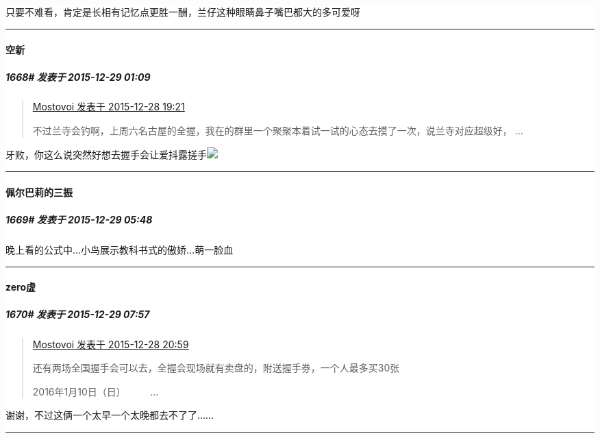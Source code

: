 

只要不难看，肯定是长相有记忆点更胜一酬，兰仔这种眼睛鼻子嘴巴都大的多可爱呀







-----

####  空新  
##### 1668#       发表于 2015-12-29 01:09



<blockquote><a href="httphttps://bbs.saraba1st.com/2b/forum.php?mod=redirect&amp;goto=findpost&amp;pid=31159427&amp;ptid=1102389" target="_blank">Mostovoi 发表于 2015-12-28 19:21</a>

不过兰寺会钓啊，上周六名古屋的全握，我在的群里一个聚聚本着试一试的心态去摸了一次，说兰寺对应超级好， ...</blockquote>
牙败，你这么说突然好想去握手会让爱抖露搓手<img src="https://static.saraba1st.com/image/smiley/face/134.gif" referrerpolicy="no-referrer">







-----

####  佩尔巴莉的三振  
##### 1669#       发表于 2015-12-29 05:48




晚上看的公式中…小鸟展示教科书式的傲娇…萌一脸血







-----

####  zero虚  
##### 1670#       发表于 2015-12-29 07:57



<blockquote><a href="httphttps://bbs.saraba1st.com/2b/forum.php?mod=redirect&amp;goto=findpost&amp;pid=31160155&amp;ptid=1102389" target="_blank">Mostovoi 发表于 2015-12-28 20:59</a>

还有两场全国握手会可以去，全握会现场就有卖盘的，附送握手券，一个人最多买30张


2016年1月10日（日）         ...</blockquote>
谢谢，不过这俩一个太早一个太晚都去不了了……







-----
